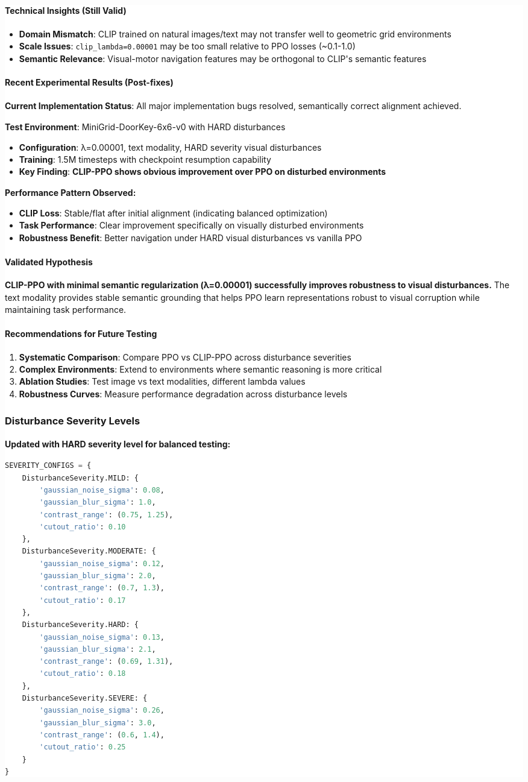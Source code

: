 #### Technical Insights (Still Valid)
- **Domain Mismatch**: CLIP trained on natural images/text may not transfer well to geometric grid environments
- **Scale Issues**: `clip_lambda=0.00001` may be too small relative to PPO losses (~0.1-1.0)
- **Semantic Relevance**: Visual-motor navigation features may be orthogonal to CLIP's semantic features

#### Recent Experimental Results (Post-fixes)
**Current Implementation Status**: All major implementation bugs resolved, semantically correct alignment achieved.

**Test Environment**: MiniGrid-DoorKey-6x6-v0 with HARD disturbances
- **Configuration**: λ=0.00001, text modality, HARD severity visual disturbances
- **Training**: 1.5M timesteps with checkpoint resumption capability
- **Key Finding**: **CLIP-PPO shows obvious improvement over PPO on disturbed environments**

**Performance Pattern Observed:**
- **CLIP Loss**: Stable/flat after initial alignment (indicating balanced optimization)
- **Task Performance**: Clear improvement specifically on visually disturbed environments
- **Robustness Benefit**: Better navigation under HARD visual disturbances vs vanilla PPO

#### Validated Hypothesis
**CLIP-PPO with minimal semantic regularization (λ=0.00001) successfully improves robustness to visual disturbances.** The text modality provides stable semantic grounding that helps PPO learn representations robust to visual corruption while maintaining task performance.

#### Recommendations for Future Testing
1. **Systematic Comparison**: Compare PPO vs CLIP-PPO across disturbance severities
2. **Complex Environments**: Extend to environments where semantic reasoning is more critical
3. **Ablation Studies**: Test image vs text modalities, different lambda values
4. **Robustness Curves**: Measure performance degradation across disturbance levels

### Disturbance Severity Levels

**Updated with HARD severity level for balanced testing:**

```python
SEVERITY_CONFIGS = {
    DisturbanceSeverity.MILD: {
        'gaussian_noise_sigma': 0.08,
        'gaussian_blur_sigma': 1.0,
        'contrast_range': (0.75, 1.25),
        'cutout_ratio': 0.10
    },
    DisturbanceSeverity.MODERATE: {
        'gaussian_noise_sigma': 0.12,
        'gaussian_blur_sigma': 2.0,
        'contrast_range': (0.7, 1.3),
        'cutout_ratio': 0.17
    },
    DisturbanceSeverity.HARD: {
        'gaussian_noise_sigma': 0.13,
        'gaussian_blur_sigma': 2.1,
        'contrast_range': (0.69, 1.31),
        'cutout_ratio': 0.18
    },
    DisturbanceSeverity.SEVERE: {
        'gaussian_noise_sigma': 0.26,
        'gaussian_blur_sigma': 3.0,
        'contrast_range': (0.6, 1.4),
        'cutout_ratio': 0.25
    }
}
```
